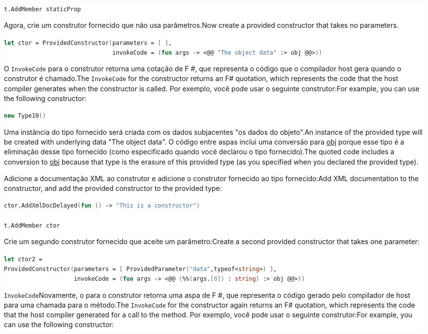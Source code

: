 ```fsharp
t.AddMember staticProp
```

<span data-ttu-id="ca019-189">Agora, crie um construtor fornecido que não usa parâmetros.</span><span class="sxs-lookup"><span data-stu-id="ca019-189">Now create a provided constructor that takes no parameters.</span></span>

```fsharp
let ctor = ProvidedConstructor(parameters = [ ],
                               invokeCode = (fun args -> <@@ "The object data" :> obj @@>))
```

<span data-ttu-id="ca019-190">O `InvokeCode` para o construtor retorna uma cotação de F #, que representa o código que o compilador host gera quando o construtor é chamado.</span><span class="sxs-lookup"><span data-stu-id="ca019-190">The `InvokeCode` for the constructor returns an F# quotation, which represents the code that the host compiler generates when the constructor is called.</span></span> <span data-ttu-id="ca019-191">Por exemplo, você pode usar o seguinte construtor:</span><span class="sxs-lookup"><span data-stu-id="ca019-191">For example, you can use the following constructor:</span></span>

```fsharp
new Type10()
```

<span data-ttu-id="ca019-192">Uma instância do tipo fornecido será criada com os dados subjacentes "os dados do objeto".</span><span class="sxs-lookup"><span data-stu-id="ca019-192">An instance of the provided type will be created with underlying data "The object data".</span></span> <span data-ttu-id="ca019-193">O código entre aspas inclui uma conversão para [obj](https://fsharp.github.io/fsharp-core-docs/reference/fsharp-core-obj.html) porque esse tipo é a eliminação desse tipo fornecido (como especificado quando você declarou o tipo fornecido).</span><span class="sxs-lookup"><span data-stu-id="ca019-193">The quoted code includes a conversion to [obj](https://fsharp.github.io/fsharp-core-docs/reference/fsharp-core-obj.html) because that type is the erasure of this provided type (as you specified when you declared the provided type).</span></span>

<span data-ttu-id="ca019-194">Adicione a documentação XML ao construtor e adicione o construtor fornecido ao tipo fornecido:</span><span class="sxs-lookup"><span data-stu-id="ca019-194">Add XML documentation to the constructor, and add the provided constructor to the provided type:</span></span>

```fsharp
ctor.AddXmlDocDelayed(fun () -> "This is a constructor")

t.AddMember ctor
```

<span data-ttu-id="ca019-195">Crie um segundo construtor fornecido que aceite um parâmetro:</span><span class="sxs-lookup"><span data-stu-id="ca019-195">Create a second provided constructor that takes one parameter:</span></span>

```fsharp
let ctor2 =
ProvidedConstructor(parameters = [ ProvidedParameter("data",typeof<string>) ],
                    invokeCode = (fun args -> <@@ (%%(args.[0]) : string) :> obj @@>))
```

<span data-ttu-id="ca019-196">`InvokeCode`Novamente, o para o construtor retorna uma aspa de F #, que representa o código gerado pelo compilador de host para uma chamada para o método.</span><span class="sxs-lookup"><span data-stu-id="ca019-196">The `InvokeCode` for the constructor again returns an F# quotation, which represents the code that the host compiler generated for a call to the method.</span></span> <span data-ttu-id="ca019-197">Por exemplo, você pode usar o seguinte construtor:</span><span class="sxs-lookup"><span data-stu-id="ca019-197">For example, you can use the following constructor:</span></span>
